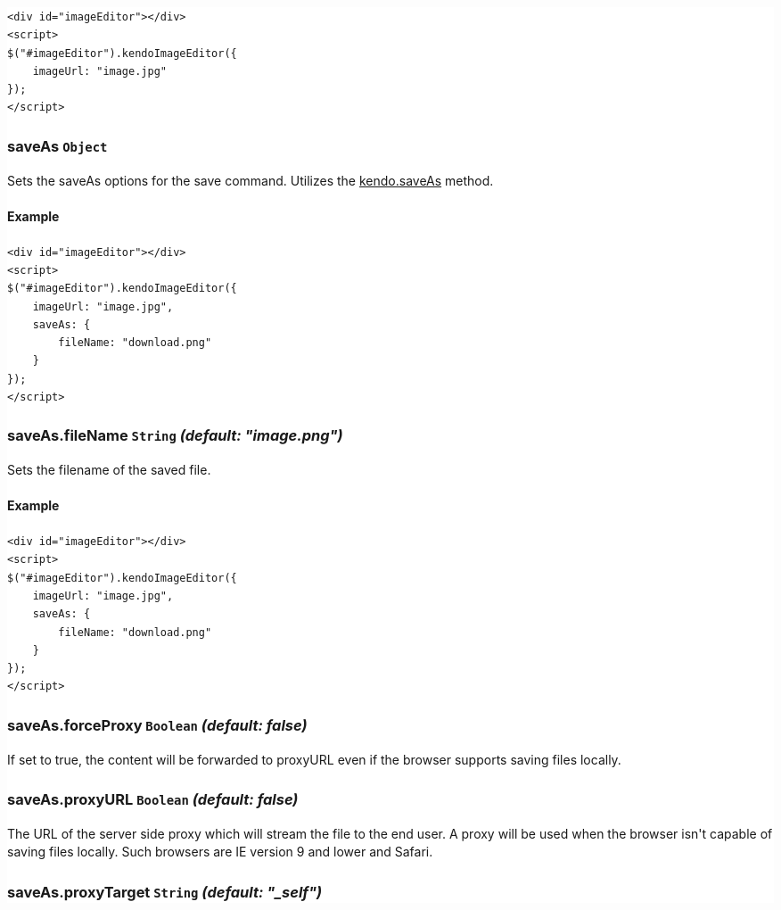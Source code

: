     <div id="imageEditor"></div>
    <script>
    $("#imageEditor").kendoImageEditor({
        imageUrl: "image.jpg"
    });
    </script>

### saveAs `Object`

Sets the saveAs options for the save command. Utilizes the [kendo.saveAs](/api/javascript/kendo/methods/saveas) method.

#### Example

    <div id="imageEditor"></div>
    <script>
    $("#imageEditor").kendoImageEditor({
        imageUrl: "image.jpg",
        saveAs: {
            fileName: "download.png"
        }
    });
    </script>

### saveAs.fileName `String` *(default: "image.png")*

Sets the filename of the saved file.

#### Example

    <div id="imageEditor"></div>
    <script>
    $("#imageEditor").kendoImageEditor({
        imageUrl: "image.jpg",
        saveAs: {
            fileName: "download.png"
        }
    });
    </script>

### saveAs.forceProxy `Boolean` *(default: false)*

If set to true, the content will be forwarded to proxyURL even if the browser supports saving files locally.

### saveAs.proxyURL `Boolean` *(default: false)*

The URL of the server side proxy which will stream the file to the end user. A proxy will be used when the browser isn't capable of saving files locally. Such browsers are IE version 9 and lower and Safari.

### saveAs.proxyTarget `String` *(default: "_self")*
